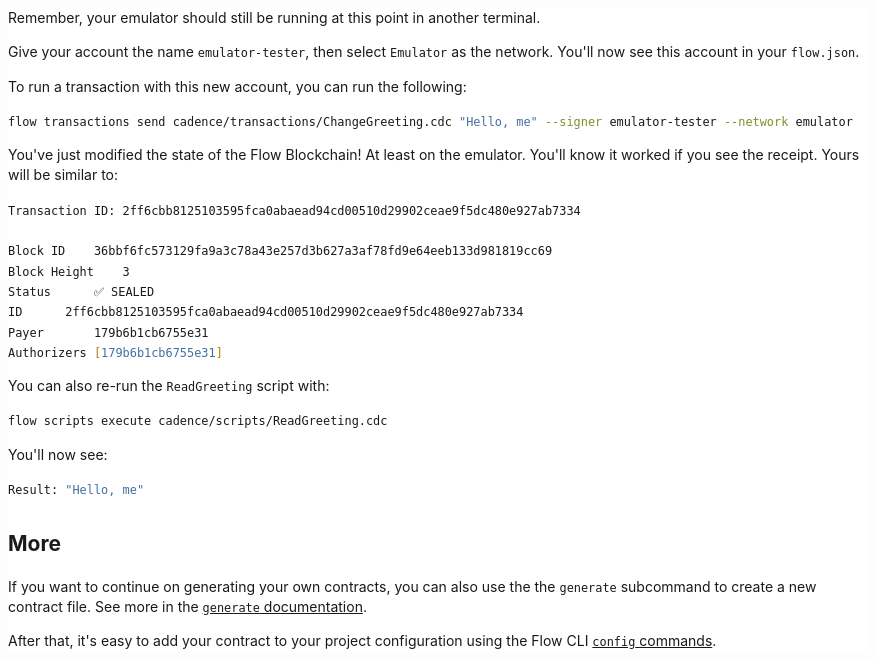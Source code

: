 Remember, your emulator should still be running at this point in another terminal.

Give your account the name `emulator-tester`, then select `Emulator` as the network.  You'll now see this account in your `flow.json`.

To run a transaction with this new account, you can run the following:

```zsh
flow transactions send cadence/transactions/ChangeGreeting.cdc "Hello, me" --signer emulator-tester --network emulator
```

You've just modified the state of the Flow Blockchain! At least on the emulator.  You'll know it worked if you see the receipt.  Yours will be similar to:

```zsh
Transaction ID: 2ff6cbb8125103595fca0abaead94cd00510d29902ceae9f5dc480e927ab7334

Block ID	36bbf6fc573129fa9a3c78a43e257d3b627a3af78fd9e64eeb133d981819cc69
Block Height	3
Status		✅ SEALED
ID		2ff6cbb8125103595fca0abaead94cd00510d29902ceae9f5dc480e927ab7334
Payer		179b6b1cb6755e31
Authorizers	[179b6b1cb6755e31]
```

You can also re-run the `ReadGreeting` script with:

```zsh
flow scripts execute cadence/scripts/ReadGreeting.cdc
```

You'll now see:

```zsh
Result: "Hello, me"
```

## More

If you want to continue on generating your own contracts, you can also use the the `generate` subcommand to create a new contract file. See more in the [`generate` documentation].

After that, it's easy to add your contract to your project configuration using the Flow CLI [`config` commands].

[Flow Command Line Interface]: ../../tools/flow-cli
[Cadence]: https://cadence-lang.org/
[configuration docs]: ../../tools/flow-cli/flow.json/configuration
[homebrew]: https://brew.sh/
[installation guide]: ../../tools/flow-cli/install
[0xa1296b1e2e90ca5b]: https://contractbrowser.com/A.9dca641e9a4b691b.HelloWorld
[Dependency Manager]: ../../tools/flow-cli/dependency-manager
[basic scripts]: ../basics/scripts
[basic transactions]: ../basics/transactions
[`generate` documentation]: ../../tools/flow-cli/boilerplate
[`config` commands]: https://developers.flow.com/tools/flow-cli/flow.json/manage-configuration